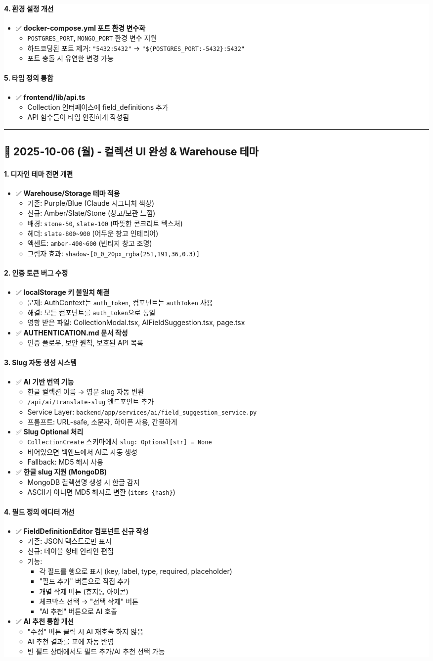 #### 4. 환경 설정 개선
- ✅ **docker-compose.yml 포트 환경 변수화**
  - `POSTGRES_PORT`, `MONGO_PORT` 환경 변수 지원
  - 하드코딩된 포트 제거: `"5432:5432"` → `"${POSTGRES_PORT:-5432}:5432"`
  - 포트 충돌 시 유연한 변경 가능

#### 5. 타입 정의 통합
- ✅ **frontend/lib/api.ts**
  - Collection 인터페이스에 field_definitions 추가
  - API 함수들이 타입 안전하게 작성됨

---

## 📅 2025-10-06 (월) - 컬렉션 UI 완성 & Warehouse 테마

#### 1. 디자인 테마 전면 개편
- ✅ **Warehouse/Storage 테마 적용**
  - 기존: Purple/Blue (Claude 시그니처 색상)
  - 신규: Amber/Slate/Stone (창고/보관 느낌)
  - 배경: `stone-50`, `slate-100` (따뜻한 콘크리트 텍스처)
  - 헤더: `slate-800~900` (어두운 창고 인테리어)
  - 액센트: `amber-400~600` (빈티지 창고 조명)
  - 그림자 효과: `shadow-[0_0_20px_rgba(251,191,36,0.3)]`

#### 2. 인증 토큰 버그 수정
- ✅ **localStorage 키 불일치 해결**
  - 문제: AuthContext는 `auth_token`, 컴포넌트는 `authToken` 사용
  - 해결: 모든 컴포넌트를 `auth_token`으로 통일
  - 영향 받은 파일: CollectionModal.tsx, AIFieldSuggestion.tsx, page.tsx
- ✅ **AUTHENTICATION.md 문서 작성**
  - 인증 플로우, 보안 원칙, 보호된 API 목록

#### 3. Slug 자동 생성 시스템
- ✅ **AI 기반 번역 기능**
  - 한글 컬렉션 이름 → 영문 slug 자동 변환
  - `/api/ai/translate-slug` 엔드포인트 추가
  - Service Layer: `backend/app/services/ai/field_suggestion_service.py`
  - 프롬프트: URL-safe, 소문자, 하이픈 사용, 간결하게
- ✅ **Slug Optional 처리**
  - `CollectionCreate` 스키마에서 `slug: Optional[str] = None`
  - 비어있으면 백엔드에서 AI로 자동 생성
  - Fallback: MD5 해시 사용
- ✅ **한글 slug 지원 (MongoDB)**
  - MongoDB 컬렉션명 생성 시 한글 감지
  - ASCII가 아니면 MD5 해시로 변환 (`items_{hash}`)

#### 4. 필드 정의 에디터 개선
- ✅ **FieldDefinitionEditor 컴포넌트 신규 작성**
  - 기존: JSON 텍스트로만 표시
  - 신규: 테이블 형태 인라인 편집
  - 기능:
    - 각 필드를 행으로 표시 (key, label, type, required, placeholder)
    - "필드 추가" 버튼으로 직접 추가
    - 개별 삭제 버튼 (휴지통 아이콘)
    - 체크박스 선택 → "선택 삭제" 버튼
    - "AI 추천" 버튼으로 AI 호출
- ✅ **AI 추천 통합 개선**
  - "수정" 버튼 클릭 시 AI 재호출 하지 않음
  - AI 추천 결과를 표에 자동 반영
  - 빈 필드 상태에서도 필드 추가/AI 추천 선택 가능
